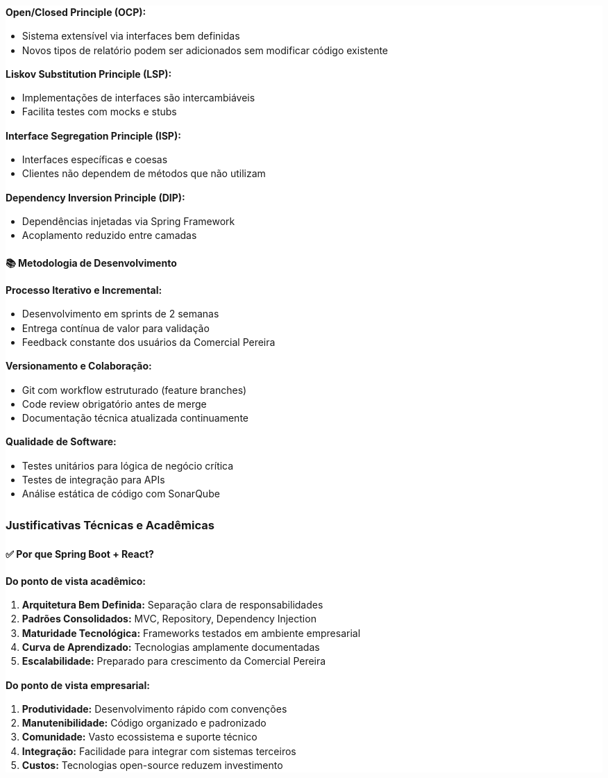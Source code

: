 **Open/Closed Principle (OCP):**

- Sistema extensível via interfaces bem definidas
- Novos tipos de relatório podem ser adicionados sem modificar código existente

**Liskov Substitution Principle (LSP):**

- Implementações de interfaces são intercambiáveis
- Facilita testes com mocks e stubs

**Interface Segregation Principle (ISP):**

- Interfaces específicas e coesas
- Clientes não dependem de métodos que não utilizam

**Dependency Inversion Principle (DIP):**

- Dependências injetadas via Spring Framework
- Acoplamento reduzido entre camadas

#### 📚 **Metodologia de Desenvolvimento**

**Processo Iterativo e Incremental:**

- Desenvolvimento em sprints de 2 semanas
- Entrega contínua de valor para validação
- Feedback constante dos usuários da Comercial Pereira

**Versionamento e Colaboração:**

- Git com workflow estruturado (feature branches)
- Code review obrigatório antes de merge
- Documentação técnica atualizada continuamente

**Qualidade de Software:**

- Testes unitários para lógica de negócio crítica
- Testes de integração para APIs
- Análise estática de código com SonarQube

### Justificativas Técnicas e Acadêmicas

#### ✅ **Por que Spring Boot + React?**

**Do ponto de vista acadêmico:**

1. **Arquitetura Bem Definida:** Separação clara de responsabilidades
1. **Padrões Consolidados:** MVC, Repository, Dependency Injection
1. **Maturidade Tecnológica:** Frameworks testados em ambiente empresarial
1. **Curva de Aprendizado:** Tecnologias amplamente documentadas
1. **Escalabilidade:** Preparado para crescimento da Comercial Pereira

**Do ponto de vista empresarial:**

1. **Produtividade:** Desenvolvimento rápido com convenções
1. **Manutenibilidade:** Código organizado e padronizado
1. **Comunidade:** Vasto ecossistema e suporte técnico
1. **Integração:** Facilidade para integrar com sistemas terceiros
1. **Custos:** Tecnologias open-source reduzem investimento
